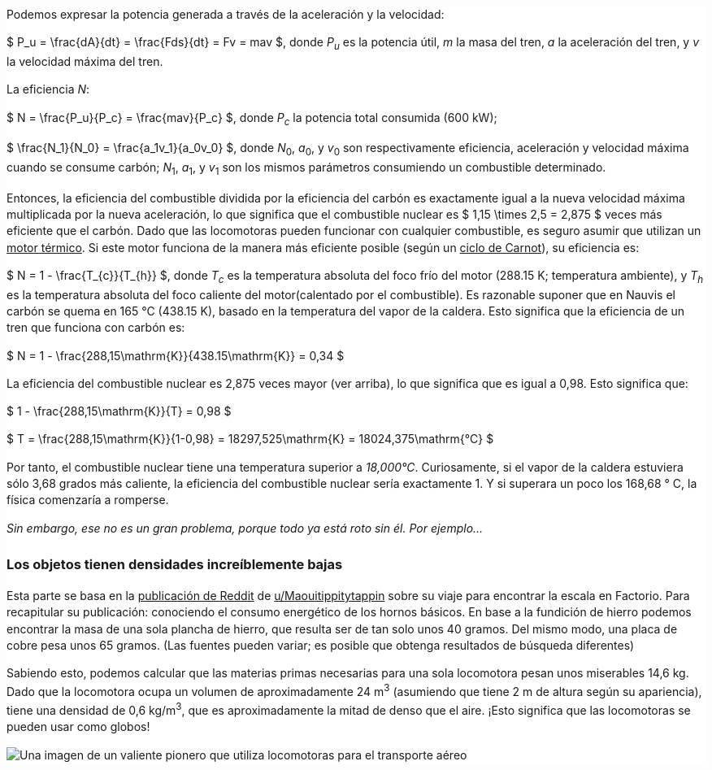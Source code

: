 Podemos expresar la potencia generada a través de la aceleración y la velocidad:

$ P_u = \frac{dA}{dt} = \frac{Fds}{dt} = Fv = mav $, donde $P_u$ es la potencia útil, $m$ la masa del tren, $a$ la aceleración del tren, y $v$ la velocidad máxima del tren.

La eficiencia $N$:

$ N = \frac{P_u}{P_c} = \frac{mav}{P_c} $, donde $P_c$ la potencia total consumida (600 kW);

$ \frac{N_1}{N_0} = \frac{a_1v_1}{a_0v_0} $, donde $N_0$, $a_0$, y $v_0$ son respectivamente eficiencia, aceleración y velocidad máxima cuando se consume carbón; $N_1$, $a_1$, y $v_1$ son los mismos parámetros consumiendo un combustible determinado.

Entonces, la eficiencia del combustible dividida por la eficiencia del carbón es exactamente igual a la nueva velocidad máxima multiplicada por la nueva aceleración, lo que significa que el combustible nuclear es $ 1,15 \times 2,5 = 2,875 $ veces más eficiente que el carbón. Dado que las locomotoras pueden funcionar con cualquier combustible, es seguro asumir que utilizan un [motor térmico](https://en.wikipedia.org/wiki/Heat_engine). Si este motor funciona de la manera más eficiente posible (según un [ciclo de Carnot](https://en.wikipedia.org/wiki/Carnot_cycle)), su eficiencia es:

$ N = 1 - \frac{T_{c}}{T_{h}} $, donde $T_c$ es la temperatura absoluta del foco frío del motor (288.15 K; temperatura ambiente), y $T_h$ es la temperatura absoluta del foco caliente del motor(calentado por el combustible). Es razonable suponer que en Nauvis el carbón se quema en 165 °C (438.15 K), basado en la temperatura del vapor de la caldera. Esto significa que la eficiencia de un tren que funciona con carbón es:

$ N = 1 - \frac{288,15\mathrm{K}}{438.15\mathrm{K}} = 0,34 $

La eficiencia del combustible nuclear es 2,875 veces mayor (ver arriba), lo que significa que es igual a 0,98. Esto significa que:

$ 1 - \frac{288,15\mathrm{K}}{T} = 0,98 $

$ T = \frac{288,15\mathrm{K}}{1-0,98} = 18297,525\mathrm{K} = 18024,375\mathrm{°C} $

Por tanto, el combustible nuclear tiene una temperatura superior a *18,000°C*. Curiosamente, si el vapor de la caldera estuviera sólo 3,68 grados más caliente, la eficiencia del combustible nuclear sería exactamente 1. Y si superara un poco los 168,68 ° C, la física comenzaría a romperse.

*Sin embargo, ese no es un gran problema, porque todo ya está roto sin él. Por ejemplo...*

### Los objetos tienen densidades increíblemente bajas

Esta parte se basa en la [publicación de Reddit](https://www.reddit.com/r/factorio/comments/j8cxvv/my_journey_to_find_scale_in_factorio/) de [u/Maouitippitytappin](https://www.reddit.com/user/Maouitippitytappin/) sobre su viaje para encontrar la escala en Factorio. Para recapitular su publicación: conociendo el consumo energético de los hornos básicos. En base a la fundición de hierro podemos encontrar la masa de una sola plancha de hierro, que resulta ser de tan solo unos 40 gramos. Del mismo modo, una placa de cobre pesa unos 65 gramos. (Las fuentes pueden variar; es posible que obtenga resultados de búsqueda diferentes)

Sabiendo esto, podemos calcular que las materias primas necesarias para una sola locomotora pesan unos miserables 14,6 kg. Dado que la locomotora ocupa un volumen de aproximadamente 24 m<sup>3</sup> (asumiendo que tiene 2 m de altura según su apariencia), tiene una densidad de 0,6 kg/m<sup>3</sup>, que es aproximadamente la mitad de denso que el aire. ¡Esto significa que las locomotoras se pueden usar como globos!

![Una imagen de un valiente pionero que utiliza locomotoras para el transporte aéreo](https://media.alt-f4.blog/ALTF4/11/science-2.jpg)
